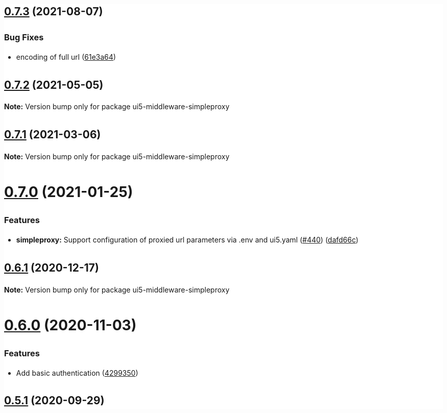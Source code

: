 ## [0.7.3](https://github.com/ui5-community/ui5-ecosystem-showcase/compare/ui5-middleware-simpleproxy@0.7.2...ui5-middleware-simpleproxy@0.7.3) (2021-08-07)

### Bug Fixes

- encoding of full url ([61e3a64](https://github.com/ui5-community/ui5-ecosystem-showcase/commit/61e3a6418f412a045066ddcb5aa96e890170a6ec))

## [0.7.2](https://github.com/ui5-community/ui5-ecosystem-showcase/compare/ui5-middleware-simpleproxy@0.7.1...ui5-middleware-simpleproxy@0.7.2) (2021-05-05)

**Note:** Version bump only for package ui5-middleware-simpleproxy

## [0.7.1](https://github.com/petermuessig/ui5-ecosystem-showcase/compare/ui5-middleware-simpleproxy@0.7.0...ui5-middleware-simpleproxy@0.7.1) (2021-03-06)

**Note:** Version bump only for package ui5-middleware-simpleproxy

# [0.7.0](https://github.com/petermuessig/ui5-ecosystem-showcase/compare/ui5-middleware-simpleproxy@0.6.1...ui5-middleware-simpleproxy@0.7.0) (2021-01-25)

### Features

- **simpleproxy:** Support configuration of proxied url parameters via .env and ui5.yaml ([#440](https://github.com/petermuessig/ui5-ecosystem-showcase/issues/440)) ([dafd66c](https://github.com/petermuessig/ui5-ecosystem-showcase/commit/dafd66cd63d93553e7cf6dc797ef84c48e8575b6))

## [0.6.1](https://github.com/petermuessig/ui5-ecosystem-showcase/compare/ui5-middleware-simpleproxy@0.6.0...ui5-middleware-simpleproxy@0.6.1) (2020-12-17)

**Note:** Version bump only for package ui5-middleware-simpleproxy

# [0.6.0](https://github.com/petermuessig/ui5-ecosystem-showcase/compare/ui5-middleware-simpleproxy@0.5.1...ui5-middleware-simpleproxy@0.6.0) (2020-11-03)

### Features

- Add basic authentication ([4299350](https://github.com/petermuessig/ui5-ecosystem-showcase/commit/4299350fb45fc1700d64f8bbee80f44b6f0e46e4))

## [0.5.1](https://github.com/petermuessig/ui5-ecosystem-showcase/compare/ui5-middleware-simpleproxy@0.5.0...ui5-middleware-simpleproxy@0.5.1) (2020-09-29)

